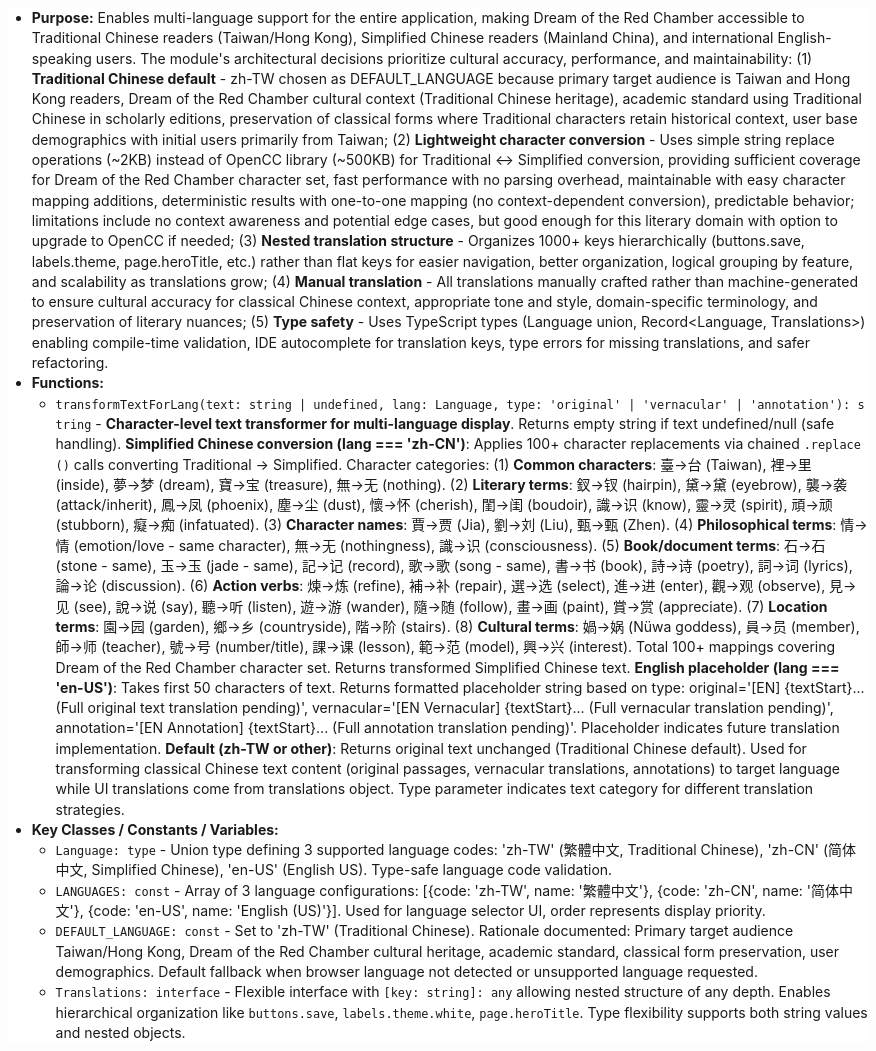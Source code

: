 * **Purpose:** Enables multi-language support for the entire application, making Dream of the Red Chamber accessible to Traditional Chinese readers (Taiwan/Hong Kong), Simplified Chinese readers (Mainland China), and international English-speaking users. The module's architectural decisions prioritize cultural accuracy, performance, and maintainability: (1) **Traditional Chinese default** - zh-TW chosen as DEFAULT_LANGUAGE because primary target audience is Taiwan and Hong Kong readers, Dream of the Red Chamber cultural context (Traditional Chinese heritage), academic standard using Traditional Chinese in scholarly editions, preservation of classical forms where Traditional characters retain historical context, user base demographics with initial users primarily from Taiwan; (2) **Lightweight character conversion** - Uses simple string replace operations (~2KB) instead of OpenCC library (~500KB) for Traditional ↔ Simplified conversion, providing sufficient coverage for Dream of the Red Chamber character set, fast performance with no parsing overhead, maintainable with easy character mapping additions, deterministic results with one-to-one mapping (no context-dependent conversion), predictable behavior; limitations include no context awareness and potential edge cases, but good enough for this literary domain with option to upgrade to OpenCC if needed; (3) **Nested translation structure** - Organizes 1000+ keys hierarchically (buttons.save, labels.theme, page.heroTitle, etc.) rather than flat keys for easier navigation, better organization, logical grouping by feature, and scalability as translations grow; (4) **Manual translation** - All translations manually crafted rather than machine-generated to ensure cultural accuracy for classical Chinese context, appropriate tone and style, domain-specific terminology, and preservation of literary nuances; (5) **Type safety** - Uses TypeScript types (Language union, Record<Language, Translations>) enabling compile-time validation, IDE autocomplete for translation keys, type errors for missing translations, and safer refactoring.
* **Functions:**
    * `transformTextForLang(text: string | undefined, lang: Language, type: 'original' | 'vernacular' | 'annotation'): string` - **Character-level text transformer for multi-language display**. Returns empty string if text undefined/null (safe handling). **Simplified Chinese conversion (lang === 'zh-CN')**: Applies 100+ character replacements via chained `.replace()` calls converting Traditional → Simplified. Character categories: (1) **Common characters**: 臺→台 (Taiwan), 裡→里 (inside), 夢→梦 (dream), 寶→宝 (treasure), 無→无 (nothing). (2) **Literary terms**: 釵→钗 (hairpin), 黛→黛 (eyebrow), 襲→袭 (attack/inherit), 鳳→凤 (phoenix), 塵→尘 (dust), 懷→怀 (cherish), 閨→闺 (boudoir), 識→识 (know), 靈→灵 (spirit), 頑→顽 (stubborn), 癡→痴 (infatuated). (3) **Character names**: 賈→贾 (Jia), 劉→刘 (Liu), 甄→甄 (Zhen). (4) **Philosophical terms**: 情→情 (emotion/love - same character), 無→无 (nothingness), 識→识 (consciousness). (5) **Book/document terms**: 石→石 (stone - same), 玉→玉 (jade - same), 記→记 (record), 歌→歌 (song - same), 書→书 (book), 詩→诗 (poetry), 詞→词 (lyrics), 論→论 (discussion). (6) **Action verbs**: 煉→炼 (refine), 補→补 (repair), 選→选 (select), 進→进 (enter), 觀→观 (observe), 見→见 (see), 說→说 (say), 聽→听 (listen), 遊→游 (wander), 隨→随 (follow), 畫→画 (paint), 賞→赏 (appreciate). (7) **Location terms**: 園→园 (garden), 鄉→乡 (countryside), 階→阶 (stairs). (8) **Cultural terms**: 媧→娲 (Nüwa goddess), 員→员 (member), 師→师 (teacher), 號→号 (number/title), 課→课 (lesson), 範→范 (model), 興→兴 (interest). Total 100+ mappings covering Dream of the Red Chamber character set. Returns transformed Simplified Chinese text. **English placeholder (lang === 'en-US')**: Takes first 50 characters of text. Returns formatted placeholder string based on type: original='[EN] {textStart}... (Full original text translation pending)', vernacular='[EN Vernacular] {textStart}... (Full vernacular translation pending)', annotation='[EN Annotation] {textStart}... (Full annotation translation pending)'. Placeholder indicates future translation implementation. **Default (zh-TW or other)**: Returns original text unchanged (Traditional Chinese default). Used for transforming classical Chinese text content (original passages, vernacular translations, annotations) to target language while UI translations come from translations object. Type parameter indicates text category for different translation strategies.
* **Key Classes / Constants / Variables:**
    * `Language: type` - Union type defining 3 supported language codes: 'zh-TW' (繁體中文, Traditional Chinese), 'zh-CN' (简体中文, Simplified Chinese), 'en-US' (English US). Type-safe language code validation.
    * `LANGUAGES: const` - Array of 3 language configurations: [{code: 'zh-TW', name: '繁體中文'}, {code: 'zh-CN', name: '简体中文'}, {code: 'en-US', name: 'English (US)'}]. Used for language selector UI, order represents display priority.
    * `DEFAULT_LANGUAGE: const` - Set to 'zh-TW' (Traditional Chinese). Rationale documented: Primary target audience Taiwan/Hong Kong, Dream of the Red Chamber cultural heritage, academic standard, classical form preservation, user demographics. Default fallback when browser language not detected or unsupported language requested.
    * `Translations: interface` - Flexible interface with `[key: string]: any` allowing nested structure of any depth. Enables hierarchical organization like `buttons.save`, `labels.theme.white`, `page.heroTitle`. Type flexibility supports both string values and nested objects.